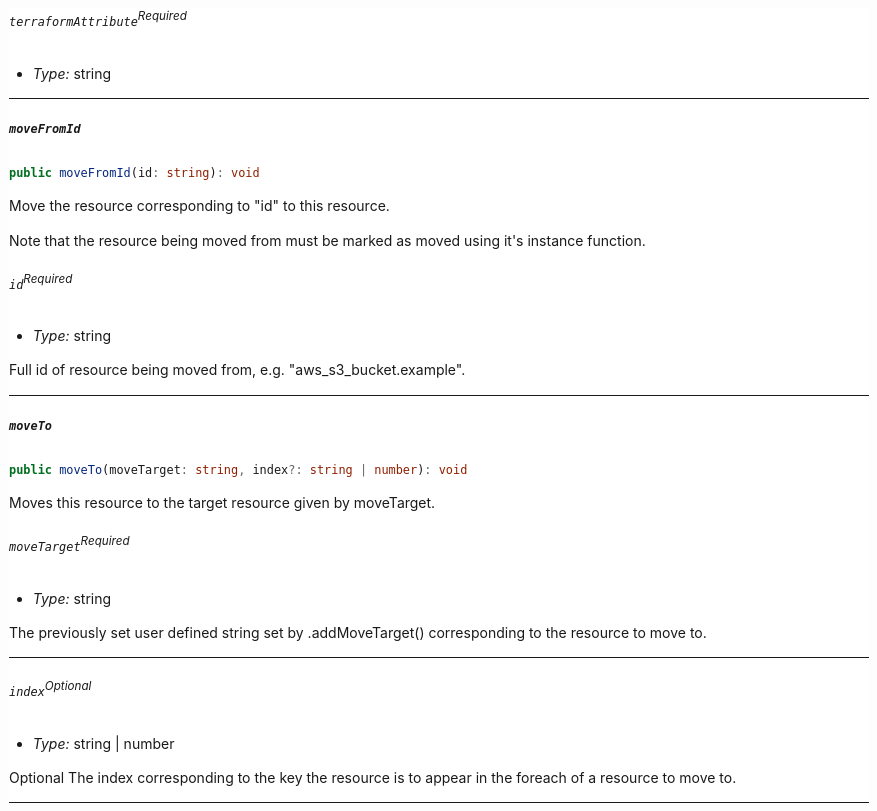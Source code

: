 ###### `terraformAttribute`<sup>Required</sup> <a name="terraformAttribute" id="rhizo-co-terraform-provider-oci.dnsTsigKey.DnsTsigKey.interpolationForAttribute.parameter.terraformAttribute"></a>

- *Type:* string

---

##### `moveFromId` <a name="moveFromId" id="rhizo-co-terraform-provider-oci.dnsTsigKey.DnsTsigKey.moveFromId"></a>

```typescript
public moveFromId(id: string): void
```

Move the resource corresponding to "id" to this resource.

Note that the resource being moved from must be marked as moved using it's instance function.

###### `id`<sup>Required</sup> <a name="id" id="rhizo-co-terraform-provider-oci.dnsTsigKey.DnsTsigKey.moveFromId.parameter.id"></a>

- *Type:* string

Full id of resource being moved from, e.g. "aws_s3_bucket.example".

---

##### `moveTo` <a name="moveTo" id="rhizo-co-terraform-provider-oci.dnsTsigKey.DnsTsigKey.moveTo"></a>

```typescript
public moveTo(moveTarget: string, index?: string | number): void
```

Moves this resource to the target resource given by moveTarget.

###### `moveTarget`<sup>Required</sup> <a name="moveTarget" id="rhizo-co-terraform-provider-oci.dnsTsigKey.DnsTsigKey.moveTo.parameter.moveTarget"></a>

- *Type:* string

The previously set user defined string set by .addMoveTarget() corresponding to the resource to move to.

---

###### `index`<sup>Optional</sup> <a name="index" id="rhizo-co-terraform-provider-oci.dnsTsigKey.DnsTsigKey.moveTo.parameter.index"></a>

- *Type:* string | number

Optional The index corresponding to the key the resource is to appear in the foreach of a resource to move to.

---